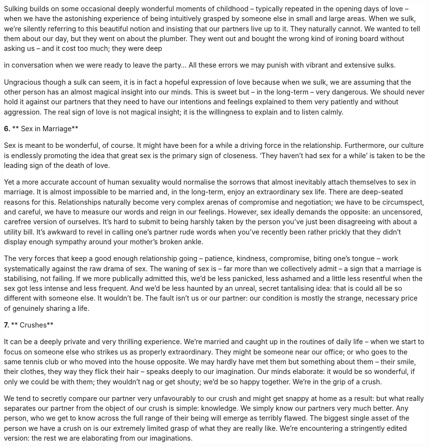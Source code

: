Sulking builds on some occasional deeply wonderful moments of childhood – typically repeated in the opening days of love – when we have the astonishing experience of being intuitively grasped by someone else in small and large areas. When we sulk, we’re silently referring to this beautiful notion and insisting that our partners live up to it. They naturally cannot. We wanted to tell them about our day, but they went on about the plumber. They went out and bought the wrong kind of ironing board without asking us – and it cost too much; they were deep

in conversation when we were ready to leave the party… All these errors we may punish with vibrant and extensive sulks.

Ungracious though a sulk can seem, it is in fact a hopeful expression of love because when we sulk, we are assuming that the other person has an almost magical insight into our minds. This is sweet but – in the long-term – very dangerous. We should never hold it against our partners that they need to have our intentions and feelings explained to them very patiently and without aggression. The real sign of love is not magical insight; it is the willingness to explain and to listen calmly.

**6.&nbsp;**** Sex in Marriage**

Sex is meant to be wonderful, of course. It might have been for a while a driving force in the relationship. Furthermore, our culture is endlessly promoting the idea that great sex is the primary sign of closeness. ‘They haven’t had sex for a while’ is taken to be the leading sign of the death of love.

Yet a more accurate account of human sexuality would normalise the sorrows that almost inevitably attach themselves to sex in marriage. It is almost impossible to be married and, in the long-term, enjoy an extraordinary sex life. There are deep-seated reasons for this. Relationships naturally become very complex arenas of compromise and negotiation; we have to be circumspect, and careful, we have to measure our words and reign in our feelings. However, sex ideally demands the opposite: an uncensored, carefree version of ourselves. It’s hard to submit to being harshly taken by the person you’ve just been disagreeing with about a utility bill. It’s awkward to revel in calling one’s partner rude words when you’ve recently been rather prickly that they didn’t display enough sympathy around your mother’s broken ankle.

The very forces that keep a good enough relationship going – patience, kindness, compromise, biting one’s tongue – work systematically against the raw drama of sex. The waning of sex is – far more than we collectively admit – a sign that a marriage is stabilising, not failing. If we more publically admitted this, we’d be less panicked, less ashamed and a little less resentful when the sex got less intense and less frequent. And we’d be less haunted by an unreal, secret tantalising idea: that is could all be so different with someone else. It wouldn’t be. The fault isn’t us or our partner: our condition is mostly the strange, necessary price of genuinely sharing a life.

**7.&nbsp;**** Crushes**

It can be a deeply private and very thrilling experience. We’re married and caught up in the routines of daily life – when we start to focus on someone else who strikes us as properly extraordinary. They might be someone near our office; or who goes to the same tennis club or who moved into the house opposite. We may hardly have met them but something about them – their smile, their clothes, they way they flick their hair – speaks deeply to our imagination. Our minds elaborate: it would be so wonderful, if only we could be with them; they wouldn’t nag or get shouty; we’d be so happy together. We’re in the grip of a crush.

We tend to secretly compare our partner very unfavourably to our crush and might get snappy at home as a result: but what really separates our partner from the object of our crush is simple: knowledge. We simply know our partners very much better. Any person, who we get to know across the full range of their being will emerge as terribly flawed. The biggest single asset of the person we have a crush on is our extremely limited grasp of what they are really like. We’re encountering a stringently edited version: the rest we are elaborating from our imaginations.
